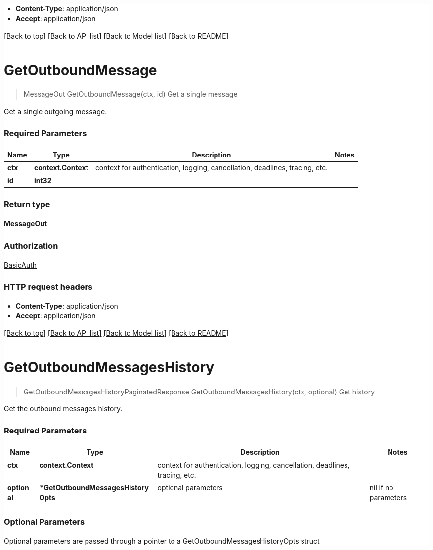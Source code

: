  - **Content-Type**: application/json
 - **Accept**: application/json

[[Back to top]](#) [[Back to API list]](../README.md#documentation-for-api-endpoints) [[Back to Model list]](../README.md#documentation-for-models) [[Back to README]](../README.md)

# **GetOutboundMessage**
> MessageOut GetOutboundMessage(ctx, id)
Get a single message

Get a single outgoing message.

### Required Parameters

Name | Type | Description  | Notes
------------- | ------------- | ------------- | -------------
 **ctx** | **context.Context** | context for authentication, logging, cancellation, deadlines, tracing, etc.
  **id** | **int32**|  | 

### Return type

[**MessageOut**](MessageOut.md)

### Authorization

[BasicAuth](../README.md#BasicAuth)

### HTTP request headers

 - **Content-Type**: application/json
 - **Accept**: application/json

[[Back to top]](#) [[Back to API list]](../README.md#documentation-for-api-endpoints) [[Back to Model list]](../README.md#documentation-for-models) [[Back to README]](../README.md)

# **GetOutboundMessagesHistory**
> GetOutboundMessagesHistoryPaginatedResponse GetOutboundMessagesHistory(ctx, optional)
Get history

Get the outbound messages history.

### Required Parameters

Name | Type | Description  | Notes
------------- | ------------- | ------------- | -------------
 **ctx** | **context.Context** | context for authentication, logging, cancellation, deadlines, tracing, etc.
 **optional** | ***GetOutboundMessagesHistoryOpts** | optional parameters | nil if no parameters

### Optional Parameters
Optional parameters are passed through a pointer to a GetOutboundMessagesHistoryOpts struct
